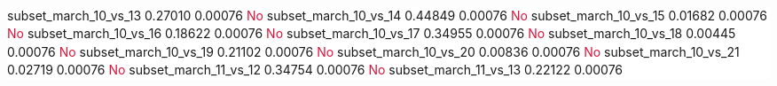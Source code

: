   <tr>
   <td style="text-align:left;"> subset_march_10_vs_13 </td>
   <td style="text-align:right;"> 0.27010 </td>
   <td style="text-align:right;"> 0.00076 </td>
   <td style="text-align:left;"> <span style="     color: crimson !important;">No</span> </td>
  </tr>
  <tr>
   <td style="text-align:left;"> subset_march_10_vs_14 </td>
   <td style="text-align:right;"> 0.44849 </td>
   <td style="text-align:right;"> 0.00076 </td>
   <td style="text-align:left;"> <span style="     color: crimson !important;">No</span> </td>
  </tr>
  <tr>
   <td style="text-align:left;"> subset_march_10_vs_15 </td>
   <td style="text-align:right;"> 0.01682 </td>
   <td style="text-align:right;"> 0.00076 </td>
   <td style="text-align:left;"> <span style="     color: crimson !important;">No</span> </td>
  </tr>
  <tr>
   <td style="text-align:left;"> subset_march_10_vs_16 </td>
   <td style="text-align:right;"> 0.18622 </td>
   <td style="text-align:right;"> 0.00076 </td>
   <td style="text-align:left;"> <span style="     color: crimson !important;">No</span> </td>
  </tr>
  <tr>
   <td style="text-align:left;"> subset_march_10_vs_17 </td>
   <td style="text-align:right;"> 0.34955 </td>
   <td style="text-align:right;"> 0.00076 </td>
   <td style="text-align:left;"> <span style="     color: crimson !important;">No</span> </td>
  </tr>
  <tr>
   <td style="text-align:left;"> subset_march_10_vs_18 </td>
   <td style="text-align:right;"> 0.00445 </td>
   <td style="text-align:right;"> 0.00076 </td>
   <td style="text-align:left;"> <span style="     color: crimson !important;">No</span> </td>
  </tr>
  <tr>
   <td style="text-align:left;"> subset_march_10_vs_19 </td>
   <td style="text-align:right;"> 0.21102 </td>
   <td style="text-align:right;"> 0.00076 </td>
   <td style="text-align:left;"> <span style="     color: crimson !important;">No</span> </td>
  </tr>
  <tr>
   <td style="text-align:left;"> subset_march_10_vs_20 </td>
   <td style="text-align:right;"> 0.00836 </td>
   <td style="text-align:right;"> 0.00076 </td>
   <td style="text-align:left;"> <span style="     color: crimson !important;">No</span> </td>
  </tr>
  <tr>
   <td style="text-align:left;"> subset_march_10_vs_21 </td>
   <td style="text-align:right;"> 0.02719 </td>
   <td style="text-align:right;"> 0.00076 </td>
   <td style="text-align:left;"> <span style="     color: crimson !important;">No</span> </td>
  </tr>
  <tr>
   <td style="text-align:left;"> subset_march_11_vs_12 </td>
   <td style="text-align:right;"> 0.34754 </td>
   <td style="text-align:right;"> 0.00076 </td>
   <td style="text-align:left;"> <span style="     color: crimson !important;">No</span> </td>
  </tr>
  <tr>
   <td style="text-align:left;"> subset_march_11_vs_13 </td>
   <td style="text-align:right;"> 0.22122 </td>
   <td style="text-align:right;"> 0.00076 </td>